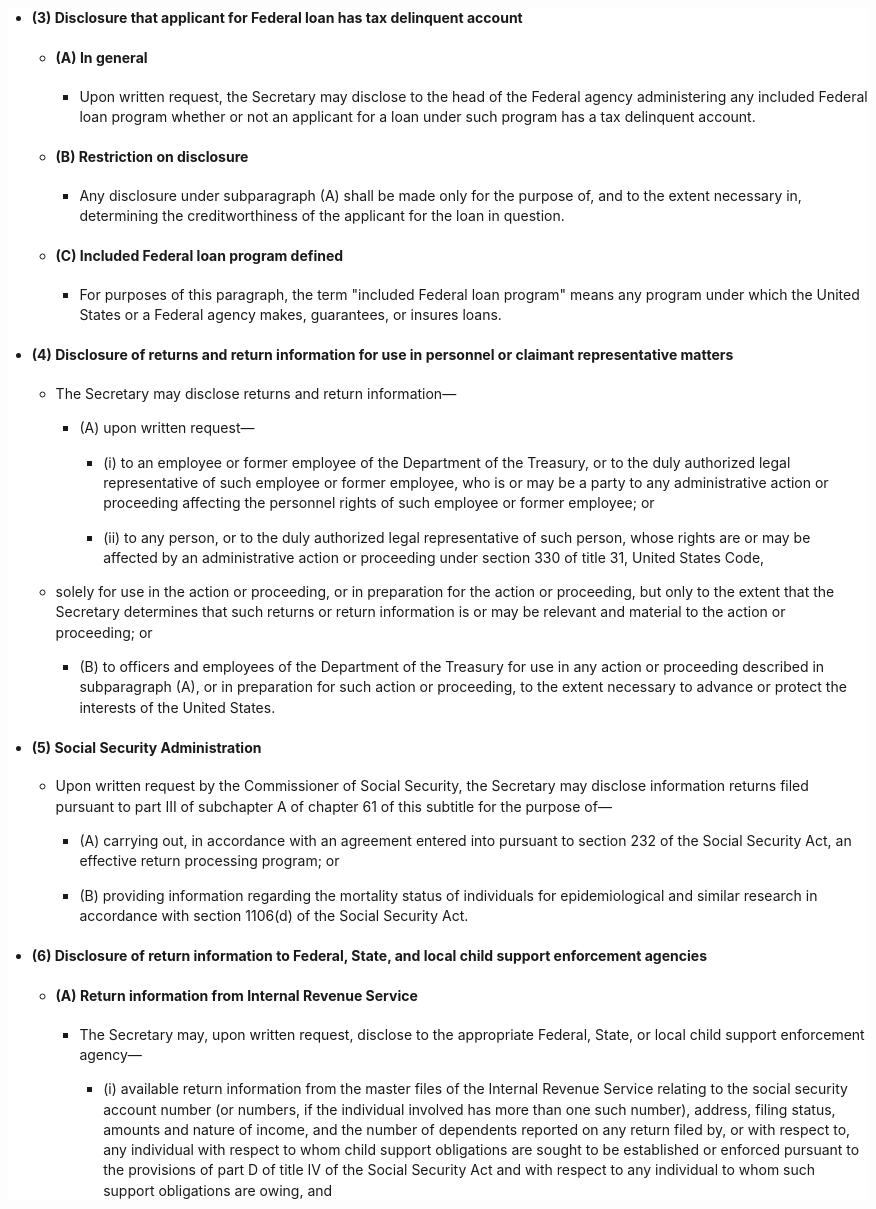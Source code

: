 * #### (3) Disclosure that applicant for Federal loan has tax delinquent account
  * #### (A) In general
    * Upon written request, the Secretary may disclose to the head of the Federal agency administering any included Federal loan program whether or not an applicant for a loan under such program has a tax delinquent account.

  * #### (B) Restriction on disclosure
    * Any disclosure under subparagraph (A) shall be made only for the purpose of, and to the extent necessary in, determining the creditworthiness of the applicant for the loan in question.

  * #### (C) Included Federal loan program defined
    * For purposes of this paragraph, the term "included Federal loan program" means any program under which the United States or a Federal agency makes, guarantees, or insures loans.

* #### (4) Disclosure of returns and return information for use in personnel or claimant representative matters
  * The Secretary may disclose returns and return information—

    * (A) upon written request—

      * (i) to an employee or former employee of the Department of the Treasury, or to the duly authorized legal representative of such employee or former employee, who is or may be a party to any administrative action or proceeding affecting the personnel rights of such employee or former employee; or

      * (ii) to any person, or to the duly authorized legal representative of such person, whose rights are or may be affected by an administrative action or proceeding under section 330 of title 31, United States Code,


  * solely for use in the action or proceeding, or in preparation for the action or proceeding, but only to the extent that the Secretary determines that such returns or return information is or may be relevant and material to the action or proceeding; or

    * (B) to officers and employees of the Department of the Treasury for use in any action or proceeding described in subparagraph (A), or in preparation for such action or proceeding, to the extent necessary to advance or protect the interests of the United States.

* #### (5) Social Security Administration
  * Upon written request by the Commissioner of Social Security, the Secretary may disclose information returns filed pursuant to part III of subchapter A of chapter 61 of this subtitle for the purpose of—

    * (A) carrying out, in accordance with an agreement entered into pursuant to section 232 of the Social Security Act, an effective return processing program; or

    * (B) providing information regarding the mortality status of individuals for epidemiological and similar research in accordance with section 1106(d) of the Social Security Act.

* #### (6) Disclosure of return information to Federal, State, and local child support enforcement agencies
  * #### (A) Return information from Internal Revenue Service
    * The Secretary may, upon written request, disclose to the appropriate Federal, State, or local child support enforcement agency—

      * (i) available return information from the master files of the Internal Revenue Service relating to the social security account number (or numbers, if the individual involved has more than one such number), address, filing status, amounts and nature of income, and the number of dependents reported on any return filed by, or with respect to, any individual with respect to whom child support obligations are sought to be established or enforced pursuant to the provisions of part D of title IV of the Social Security Act and with respect to any individual to whom such support obligations are owing, and
